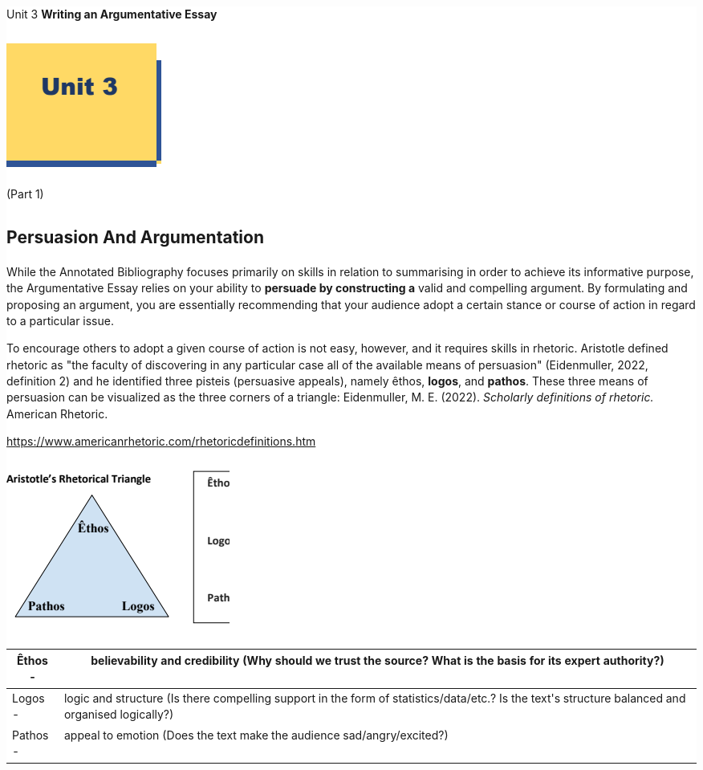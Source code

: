 Unit 3 **Writing an Argumentative Essay** 

![0_image_0.png](0_image_0.png)

(Part 1)

## Persuasion And Argumentation

While the Annotated Bibliography focuses primarily on skills in relation to summarising in order to achieve its informative purpose, the Argumentative Essay relies on your ability to **persuade by constructing a** 
valid and compelling argument. By formulating and proposing an argument, you are essentially recommending that your audience adopt a certain stance or course of action in regard to a particular issue. 

To encourage others to adopt a given course of action is not easy, however, and it requires skills in rhetoric. Aristotle defined rhetoric as "the faculty of discovering in any particular case all of the available means of persuasion" (Eidenmuller, 2022, definition 2) and he identified three pisteis (persuasive appeals), 
namely êthos, **logos**, and **pathos**. These three means of persuasion can be visualized as the three corners of a triangle:
Eidenmuller, M. E. (2022). *Scholarly definitions of rhetoric.* American Rhetoric. 

https://www.americanrhetoric.com/rhetoricdefinitions.htm

![0_image_1.png](0_image_1.png)

| Êthos -   | believability and credibility (Why should we  trust the source? What is the basis for its expert  authority?)                                      |
|-----------|----------------------------------------------------------------------------------------------------------------------------------------------------|
| Logos -   | logic and structure (Is there compelling support  in the form of statistics/data/etc.? Is the text's  structure balanced and organised logically?) |
| Pathos -  | appeal to emotion (Does the text make the  audience sad/angry/excited?)                                                                            |
